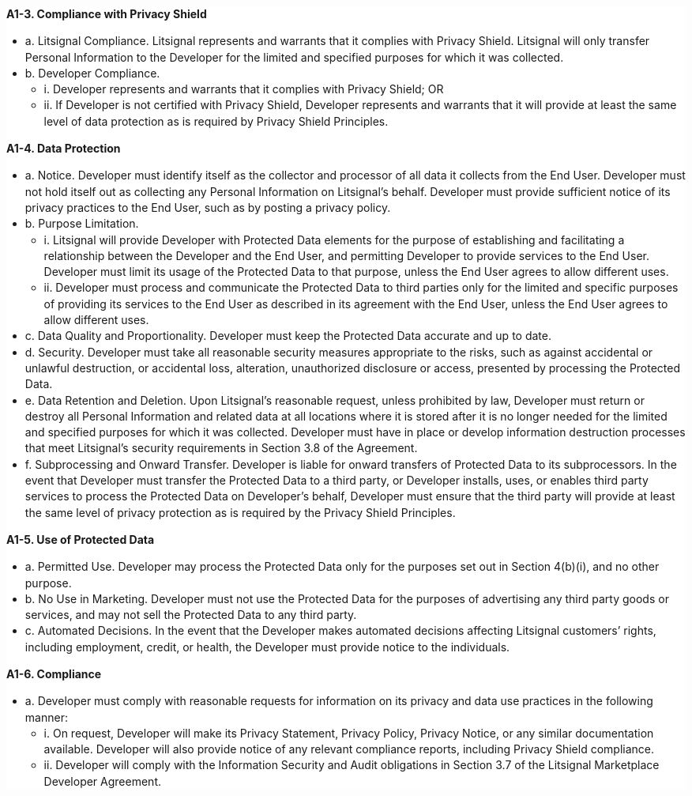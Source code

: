 **A1-3. Compliance with Privacy Shield**

- a. Litsignal Compliance. Litsignal represents and warrants that it complies with Privacy Shield. Litsignal will only transfer Personal Information to the Developer for the limited and specified purposes for which it was collected.
- b. Developer Compliance.
   - i. Developer represents and warrants that it complies with Privacy Shield; OR
   - ii. If Developer is not certified with Privacy Shield, Developer represents and warrants that it will provide at least the same level of data protection as is required by Privacy Shield Principles.

**A1-4. Data Protection**

- a. Notice. Developer must identify itself as the collector and processor of all data it collects from the End User. Developer must not hold itself out as collecting any Personal Information on Litsignal’s behalf. Developer must provide sufficient notice of its privacy practices to the End User, such as by posting a privacy policy.
- b. Purpose Limitation.
   - i. Litsignal will provide Developer with Protected Data elements for the purpose of establishing and facilitating a relationship between the Developer and the End User, and permitting Developer to provide services to the End User. Developer must limit its usage of the Protected Data to that purpose, unless the End User agrees to allow different uses.
   - ii. Developer must process and communicate the Protected Data to third parties only for the limited and specific purposes of providing its services to the End User as described in its agreement with the End User, unless the End User agrees to allow different uses.
- c. Data Quality and Proportionality. Developer must keep the Protected Data accurate and up to date.
- d. Security. Developer must take all reasonable security measures appropriate to the risks, such as against accidental or unlawful destruction, or accidental loss, alteration, unauthorized disclosure or access, presented by processing the Protected Data.
- e. Data Retention and Deletion. Upon Litsignal’s reasonable request, unless prohibited by law, Developer must return or destroy all Personal Information and related data at all locations where it is stored after it is no longer needed for the limited and specified purposes for which it was collected. Developer must have in place or develop information destruction processes that meet Litsignal’s security requirements in Section 3.8 of the Agreement.
- f. Subprocessing and Onward Transfer. Developer is liable for onward transfers of Protected Data to its subprocessors. In the event that Developer must transfer the Protected Data to a third party, or Developer installs, uses, or enables third party services to process the Protected Data on Developer’s behalf, Developer must ensure that the third party will provide at least the same level of privacy protection as is required by the Privacy Shield Principles.

**A1-5. Use of Protected Data**

- a. Permitted Use. Developer may process the Protected Data only for the purposes set out in Section 4(b)(i), and no other purpose.
- b. No Use in Marketing. Developer must not use the Protected Data for the purposes of advertising any third party goods or services, and may not sell the Protected Data to any third party.
- c. Automated Decisions. In the event that the Developer makes automated decisions affecting Litsignal customers’ rights, including employment, credit, or health, the Developer must provide notice to the individuals.

**A1-6. Compliance**

- a. Developer must comply with reasonable requests for information on its privacy and data use practices in the following manner:
   - i. On request, Developer will make its Privacy Statement, Privacy Policy, Privacy Notice, or any similar documentation available. Developer will also provide notice of any relevant compliance reports, including Privacy Shield compliance.
   - ii. Developer will comply with the Information Security and Audit obligations in Section 3.7 of the Litsignal Marketplace Developer Agreement.
